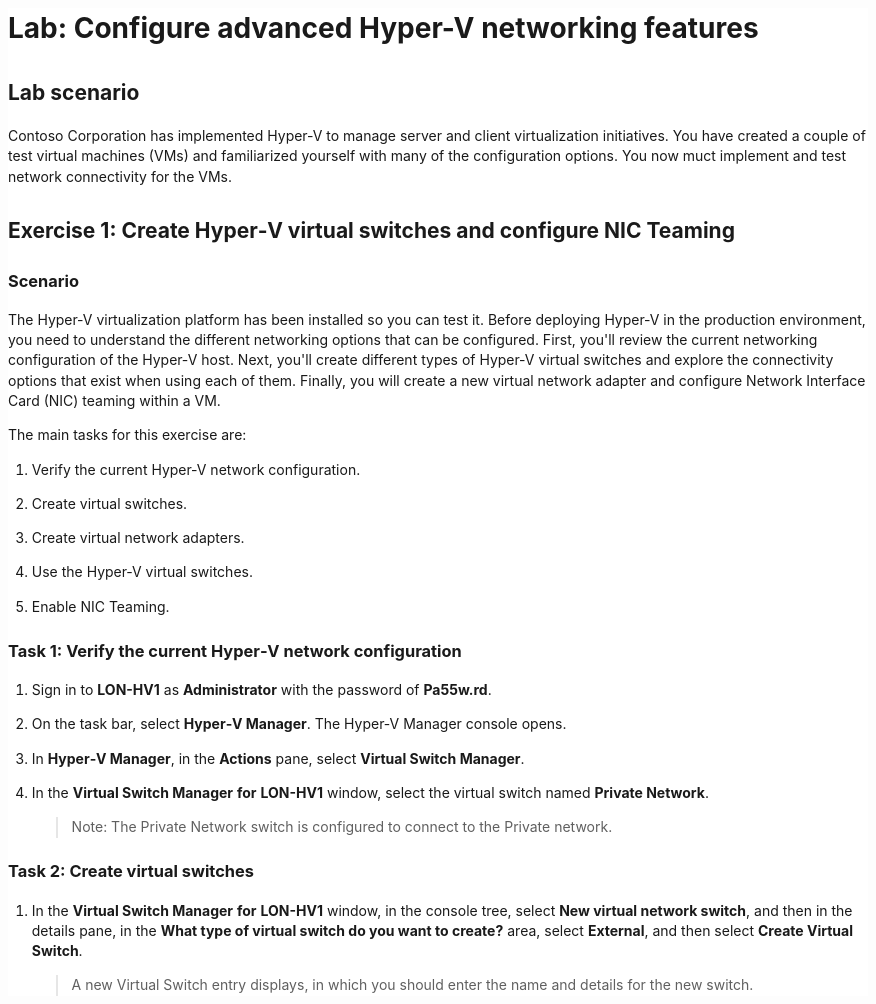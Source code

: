 # Lab: Configure advanced Hyper-V networking features

## Lab scenario

Contoso Corporation has implemented Hyper‑V to manage server and client virtualization initiatives. You have created a couple of test virtual machines (VMs) and familiarized yourself with many of the configuration options. You now muct implement and test network connectivity for the VMs.

## Exercise 1: Create Hyper‑V virtual switches and configure NIC Teaming

### Scenario

The Hyper‑V virtualization platform has been installed so you can test it. Before deploying Hyper‑V in the production environment, you need to understand the different networking options that can be configured. First, you'll review the current networking configuration of the Hyper‑V host. Next, you'll create different types of Hyper‑V virtual switches and explore the connectivity options that exist when using each of them. Finally, you will create a new virtual network adapter and configure Network Interface Card (NIC) teaming within a VM.

The main tasks for this exercise are:

1. Verify the current Hyper‑V network configuration.

2. Create virtual switches.

3. Create virtual network adapters.

4. Use the Hyper‑V virtual switches.

5. Enable NIC Teaming.

### Task 1: Verify the current Hyper‑V network configuration

1. Sign in to **LON-HV1** as **Administrator** with the password of **Pa55w.rd**.

2. On the task bar, select **Hyper‑V Manager**. The Hyper-V Manager console opens.

3. In **Hyper‑V Manager**, in the **Actions** pane, select **Virtual Switch Manager**.

4. In the **Virtual Switch Manager** **for** **LON-HV1** window, select the virtual switch named **Private Network**.

   > Note: The Private Network switch is configured to connect to the Private network. 

### Task 2: Create virtual switches

1. In the **Virtual Switch Manager** **for** **LON-HV1** window, in the console tree, select **New virtual network switch**, and then in the details pane, in the **What type of virtual switch do you want to create?** area, select **External**, and then select **Create Virtual Switch**.

   > A new Virtual Switch entry displays, in which you should enter the name and details for the new switch.
